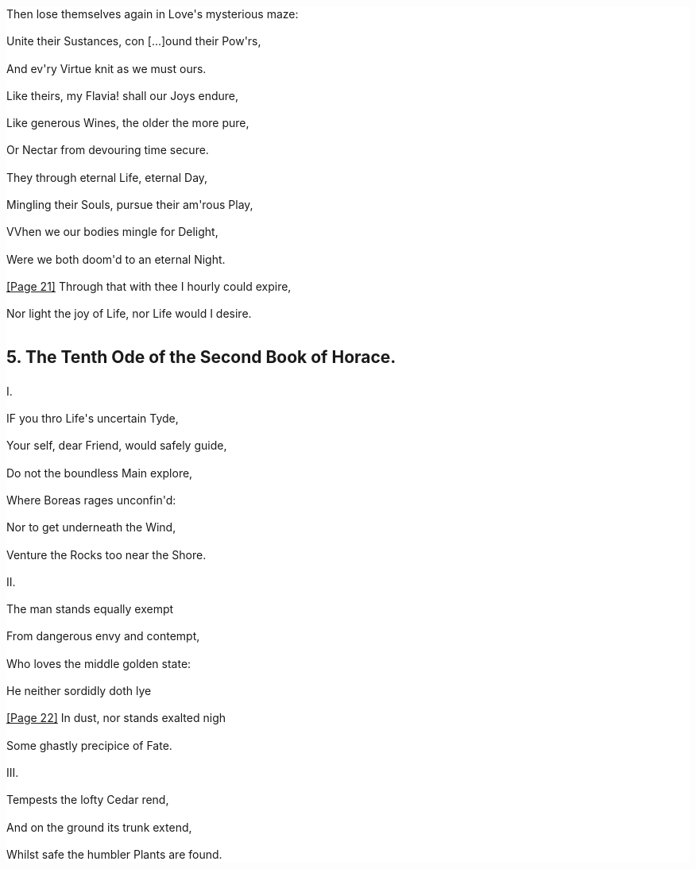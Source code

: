 Then lose themselves again in Love's mysterious maze:

Unite their Sustances, con [...]ound their Pow'rs,

And ev'ry Virtue knit as we must ours.

Like theirs, my Flavia! shall our Joys endure,

Like generous Wines, the older the more pure,

Or Nectar from devouring time secure.

They through eternal Life, eternal Day,

Mingling their Souls, pursue their am'rous Play,

VVhen we our bodies mingle for Delight,

Were we both doom'd to an eternal Night.

[[Page 21]](http://eebo.chadwyck.com/downloadtiff?vid=65590&page=29) Through
that with thee I hourly could expire,

Nor light the joy of Life, nor Life would I desire.

## 5\. The Tenth Ode of the Second Book of Horace.

I.

IF you thro Life's uncertain Tyde,

Your self, dear Friend, would safely guide,

Do not the boundless Main explore,

Where Boreas rages unconfin'd:

Nor to get underneath the Wind,

Venture the Rocks too near the Shore.

II.

The man stands equally exempt

From dangerous envy and contempt,

Who loves the middle golden state:

He neither sordidly doth lye

[[Page 22]](http://eebo.chadwyck.com/downloadtiff?vid=65590&page=30) In dust,
nor stands exalted nigh

Some ghastly precipice of Fate.

III.

Tempests the lofty Cedar rend,

And on the ground its trunk extend,

Whilst safe the humbler Plants are found.
